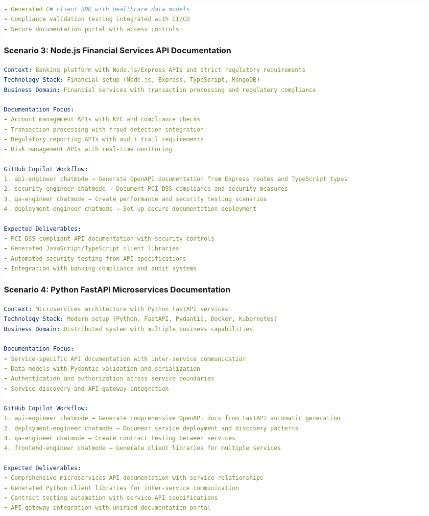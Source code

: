```yaml
- Generated C# client SDK with healthcare data models
- Compliance validation testing integrated with CI/CD
- Secure documentation portal with access controls
```

### Scenario 3: Node.js Financial Services API Documentation
```yaml
Context: Banking platform with Node.js/Express APIs and strict regulatory requirements
Technology Stack: Financial setup (Node.js, Express, TypeScript, MongoDB)
Business Domain: Financial services with transaction processing and regulatory compliance

Documentation Focus:
- Account management APIs with KYC and compliance checks
- Transaction processing with fraud detection integration
- Regulatory reporting APIs with audit trail requirements
- Risk management APIs with real-time monitoring

GitHub Copilot Workflow:
1. api-engineer chatmode → Generate OpenAPI documentation from Express routes and TypeScript types
2. security-engineer chatmode → Document PCI-DSS compliance and security measures
3. qa-engineer chatmode → Create performance and security testing scenarios
4. deployment-engineer chatmode → Set up secure documentation deployment

Expected Deliverables:
- PCI-DSS compliant API documentation with security controls
- Generated JavaScript/TypeScript client libraries
- Automated security testing from API specifications
- Integration with banking compliance and audit systems
```

### Scenario 4: Python FastAPI Microservices Documentation
```yaml
Context: Microservices architecture with Python FastAPI services
Technology Stack: Modern setup (Python, FastAPI, Pydantic, Docker, Kubernetes)
Business Domain: Distributed system with multiple business capabilities

Documentation Focus:
- Service-specific API documentation with inter-service communication
- Data models with Pydantic validation and serialization
- Authentication and authorization across service boundaries
- Service discovery and API gateway integration

GitHub Copilot Workflow:
1. api-engineer chatmode → Generate comprehensive OpenAPI docs from FastAPI automatic generation
2. deployment-engineer chatmode → Document service deployment and discovery patterns
3. qa-engineer chatmode → Create contract testing between services
4. frontend-engineer chatmode → Generate client libraries for multiple services

Expected Deliverables:
- Comprehensive microservices API documentation with service relationships
- Generated Python client libraries for inter-service communication
- Contract testing automation with service API specifications
- API gateway integration with unified documentation portal
```
